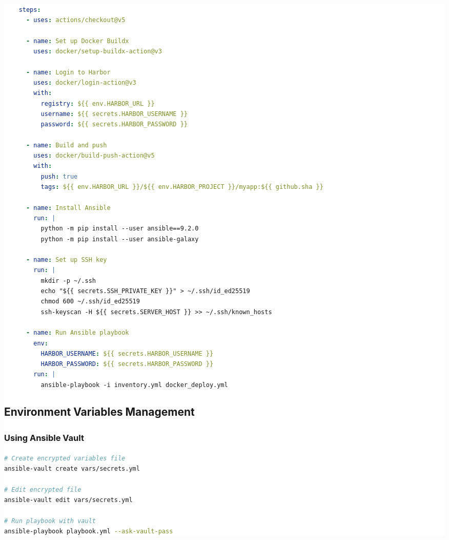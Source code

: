 ```yaml
    steps:
      - uses: actions/checkout@v5

      - name: Set up Docker Buildx
        uses: docker/setup-buildx-action@v3

      - name: Login to Harbor
        uses: docker/login-action@v3
        with:
          registry: ${{ env.HARBOR_URL }}
          username: ${{ secrets.HARBOR_USERNAME }}
          password: ${{ secrets.HARBOR_PASSWORD }}

      - name: Build and push
        uses: docker/build-push-action@v5
        with:
          push: true
          tags: ${{ env.HARBOR_URL }}/${{ env.HARBOR_PROJECT }}/myapp:${{ github.sha }}

      - name: Install Ansible
        run: |
          python -m pip install --user ansible==9.2.0
          python -m pip install --user ansible-galaxy

      - name: Set up SSH key
        run: |
          mkdir -p ~/.ssh
          echo "${{ secrets.SSH_PRIVATE_KEY }}" > ~/.ssh/id_ed25519
          chmod 600 ~/.ssh/id_ed25519
          ssh-keyscan -H ${{ secrets.SERVER_HOST }} >> ~/.ssh/known_hosts

      - name: Run Ansible playbook
        env:
          HARBOR_USERNAME: ${{ secrets.HARBOR_USERNAME }}
          HARBOR_PASSWORD: ${{ secrets.HARBOR_PASSWORD }}
        run: |
          ansible-playbook -i inventory.yml docker_deploy.yml
```

## Environment Variables Management

### Using Ansible Vault

```bash
# Create encrypted variables file
ansible-vault create vars/secrets.yml

# Edit encrypted file
ansible-vault edit vars/secrets.yml

# Run playbook with vault
ansible-playbook playbook.yml --ask-vault-pass
```

